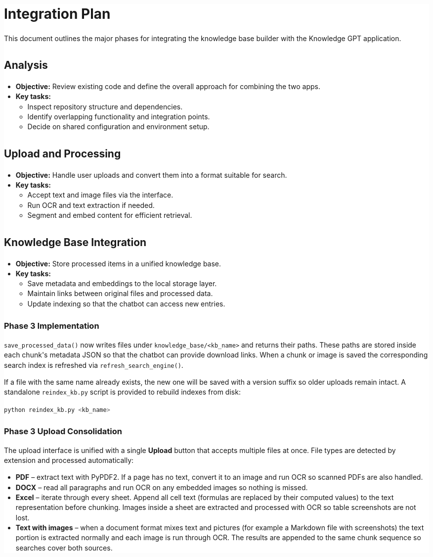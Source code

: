 # Integration Plan

This document outlines the major phases for integrating the knowledge base builder with the Knowledge GPT application.

## Analysis
- **Objective:** Review existing code and define the overall approach for combining the two apps.
- **Key tasks:**
  - Inspect repository structure and dependencies.
  - Identify overlapping functionality and integration points.
  - Decide on shared configuration and environment setup.

## Upload and Processing
- **Objective:** Handle user uploads and convert them into a format suitable for search.
- **Key tasks:**
  - Accept text and image files via the interface.
  - Run OCR and text extraction if needed.
  - Segment and embed content for efficient retrieval.

## Knowledge Base Integration
- **Objective:** Store processed items in a unified knowledge base.
- **Key tasks:**
  - Save metadata and embeddings to the local storage layer.
  - Maintain links between original files and processed data.
  - Update indexing so that the chatbot can access new entries.

### Phase 3 Implementation

`save_processed_data()` now writes files under `knowledge_base/<kb_name>` and
returns their paths. These paths are stored inside each chunk's metadata JSON so
that the chatbot can provide download links. When a chunk or image is saved the
corresponding search index is refreshed via `refresh_search_engine()`.

If a file with the same name already exists, the new one will be saved with a
version suffix so older uploads remain intact. A standalone `reindex_kb.py`
script is provided to rebuild indexes from disk:

```bash
python reindex_kb.py <kb_name>
```

### Phase 3 Upload Consolidation

The upload interface is unified with a single **Upload** button that accepts
multiple files at once. File types are detected by extension and processed
automatically:

- **PDF** – extract text with PyPDF2. If a page has no text, convert it to an
  image and run OCR so scanned PDFs are also handled.
- **DOCX** – read all paragraphs and run OCR on any embedded images so nothing
  is missed.
- **Excel** – iterate through every sheet. Append all cell text (formulas are
  replaced by their computed values) to the text representation before
  chunking. Images inside a sheet are extracted and processed with OCR so table
  screenshots are not lost.
- **Text with images** – when a document format mixes text and pictures (for
  example a Markdown file with screenshots) the text portion is extracted
  normally and each image is run through OCR. The results are appended to the
  same chunk sequence so searches cover both sources.
